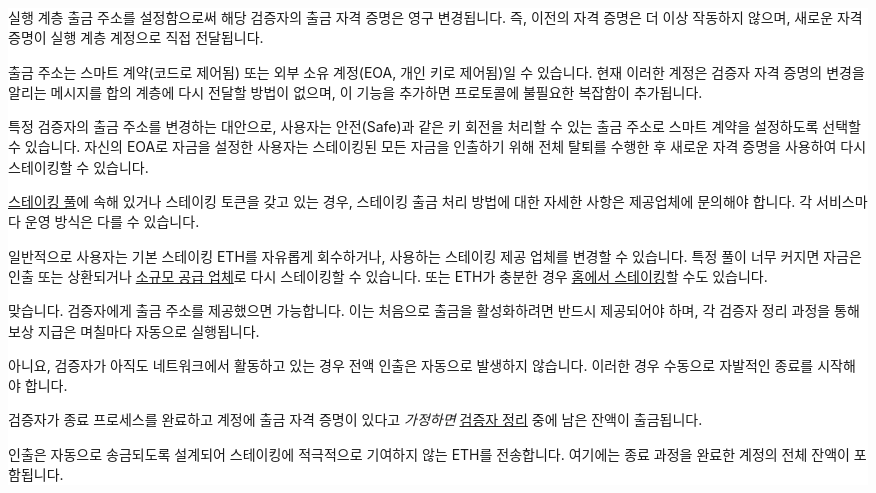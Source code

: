 <ExpandableCard
title="출금 주소를 한 번만 설정할 수 있는 이유는 무엇인가요?"
eventCategory="FAQ"
eventAction="Why can a withdrawal address only be set once?"
eventName="read more">
실행 계층 출금 주소를 설정함으로써 해당 검증자의 출금 자격 증명은 영구 변경됩니다. 즉, 이전의 자격 증명은 더 이상 작동하지 않으며, 새로운 자격 증명이 실행 계층 계정으로 직접 전달됩니다.

출금 주소는 스마트 계약(코드로 제어됨) 또는 외부 소유 계정(EOA, 개인 키로 제어됨)일 수 있습니다. 현재 이러한 계정은 검증자 자격 증명의 변경을 알리는 메시지를 합의 계층에 다시 전달할 방법이 없으며, 이 기능을 추가하면 프로토콜에 불필요한 복잡함이 추가됩니다.

특정 검증자의 출금 주소를 변경하는 대안으로, 사용자는 안전(Safe)과 같은 키 회전을 처리할 수 있는 출금 주소로 스마트 계약을 설정하도록 선택할 수 있습니다. 자신의 EOA로 자금을 설정한 사용자는 스테이킹된 모든 자금을 인출하기 위해 전체 탈퇴를 수행한 후 새로운 자격 증명을 사용하여 다시 스테이킹할 수 있습니다.
</ExpandableCard>

<ExpandableCard
title="토큰 스테이킹 또는 풀 스테이킹에 참여하면 어떻게 되나요?"
eventCategory="FAQ"
eventAction="What if I participate in staking tokens or pooled staking"
eventName="read more">

<a href="/staking/pools/">스테이킹 풀</a>에 속해 있거나 스테이킹 토큰을 갖고 있는 경우, 스테이킹 출금 처리 방법에 대한 자세한 사항은 제공업체에 문의해야 합니다. 각 서비스마다 운영 방식은 다를 수 있습니다.

일반적으로 사용자는 기본 스테이킹 ETH를 자유롭게 회수하거나, 사용하는 스테이킹 제공 업체를 변경할 수 있습니다. 특정 풀이 너무 커지면 자금은 인출 또는 상환되거나 <a href="https://rated.network/">소규모 공급 업체</a>로 다시 스테이킹할 수 있습니다. 또는 ETH가 충분한 경우 <a href="/staking/solo/">홈에서 스테이킹</a>할 수도 있습니다.

</ExpandableCard>

<ExpandableCard
title="보상 지급(부분 인출) 은 자동으로 발생하나요?"
eventCategory="FAQ"
eventAction="Do reward payments (partial withdrawals) happen automatically?"
eventName="read more">
맞습니다. 검증자에게 출금 주소를 제공했으면 가능합니다. 이는 처음으로 출금을 활성화하려면 반드시 제공되어야 하며, 각 검증자 정리 과정을 통해 보상 지급은 며칠마다 자동으로 실행됩니다.
</ExpandableCard>

<ExpandableCard
title="전액 인출은 자동으로 발생하나요?"
eventCategory="FAQ"
eventAction="Do full withdrawals happen automatically?"
eventName="read more">

아니요, 검증자가 아직도 네트워크에서 활동하고 있는 경우 전액 인출은 자동으로 발생하지 않습니다. 이러한 경우 수동으로 자발적인 종료를 시작해야 합니다.

검증자가 종료 프로세스를 완료하고 계정에 출금 자격 증명이 있다고 <em>가정하면</em> <a href="#validator-sweeping">검증자 정리</a> 중에 남은 잔액이 출금됩니다.

</ExpandableCard>

<ExpandableCard title="특정 금액을 인출할 수 있나요?"
eventCategory="FAQ"
eventAction="Can I withdraw a custom amount?"
eventName="read more">
인출은 자동으로 송금되도록 설계되어 스테이킹에 적극적으로 기여하지 않는 ETH를 전송합니다. 여기에는 종료 과정을 완료한 계정의 전체 잔액이 포함됩니다.
